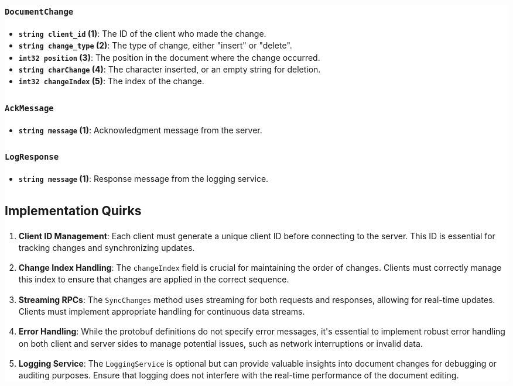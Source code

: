 ### `DocumentChange`

- **`string client_id` (1)**: The ID of the client who made the change.
- **`string change_type` (2)**: The type of change, either "insert" or "delete".
- **`int32 position` (3)**: The position in the document where the change occurred.
- **`string charChange` (4)**: The character inserted, or an empty string for deletion.
- **`int32 changeIndex` (5)**: The index of the change.

### `AckMessage`

- **`string message` (1)**: Acknowledgment message from the server.

### `LogResponse`

- **`string message` (1)**: Response message from the logging service.

## Implementation Quirks

1. **Client ID Management**: Each client must generate a unique client ID before connecting to the server. This ID is essential for tracking changes and synchronizing updates.

2. **Change Index Handling**: The `changeIndex` field is crucial for maintaining the order of changes. Clients must correctly manage this index to ensure that changes are applied in the correct sequence.

3. **Streaming RPCs**: The `SyncChanges` method uses streaming for both requests and responses, allowing for real-time updates. Clients must implement appropriate handling for continuous data streams.

4. **Error Handling**: While the protobuf definitions do not specify error messages, it's essential to implement robust error handling on both client and server sides to manage potential issues, such as network interruptions or invalid data.

5. **Logging Service**: The `LoggingService` is optional but can provide valuable insights into document changes for debugging or auditing purposes. Ensure that logging does not interfere with the real-time performance of the document editing.


